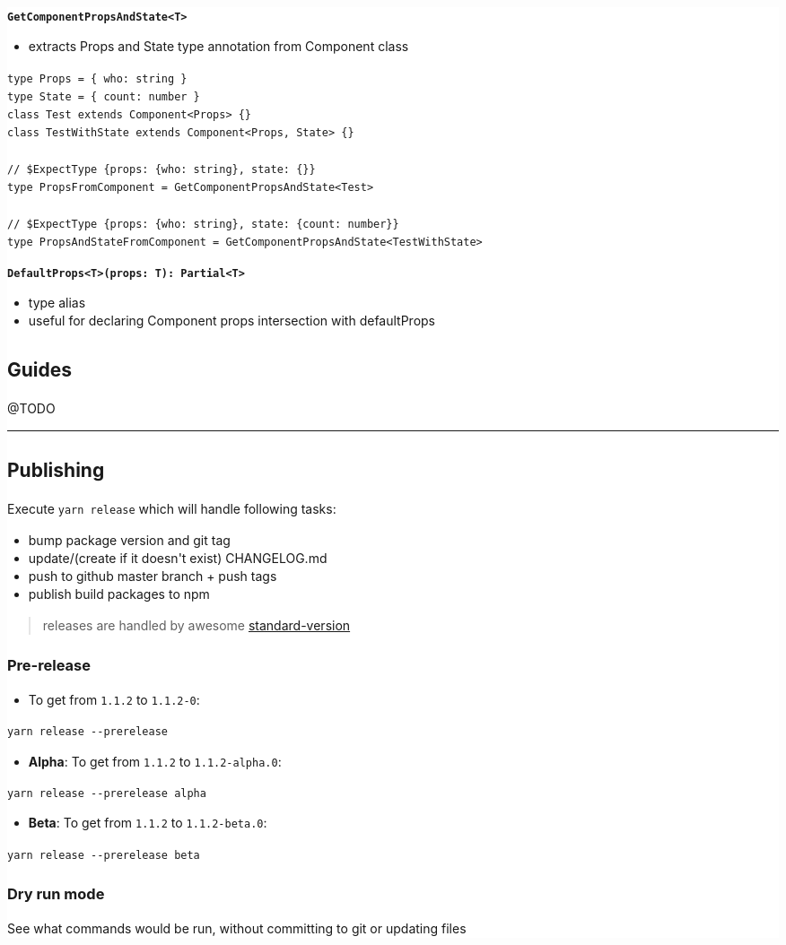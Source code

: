 **`GetComponentPropsAndState<T>`**

- extracts Props and State type annotation from Component class

```tsx
type Props = { who: string }
type State = { count: number }
class Test extends Component<Props> {}
class TestWithState extends Component<Props, State> {}

// $ExpectType {props: {who: string}, state: {}}
type PropsFromComponent = GetComponentPropsAndState<Test>

// $ExpectType {props: {who: string}, state: {count: number}}
type PropsAndStateFromComponent = GetComponentPropsAndState<TestWithState>
```

**`DefaultProps<T>(props: T): Partial<T>`**

- type alias
- useful for declaring Component props intersection with defaultProps

## Guides

@TODO

---

## Publishing

Execute `yarn release` which will handle following tasks:

- bump package version and git tag
- update/(create if it doesn't exist) CHANGELOG.md
- push to github master branch + push tags
- publish build packages to npm

> releases are handled by awesome [standard-version](https://github.com/conventional-changelog/standard-version)

### Pre-release

- To get from `1.1.2` to `1.1.2-0`:

`yarn release --prerelease`

- **Alpha**: To get from `1.1.2` to `1.1.2-alpha.0`:

`yarn release --prerelease alpha`

- **Beta**: To get from `1.1.2` to `1.1.2-beta.0`:

`yarn release --prerelease beta`

### Dry run mode

See what commands would be run, without committing to git or updating files
